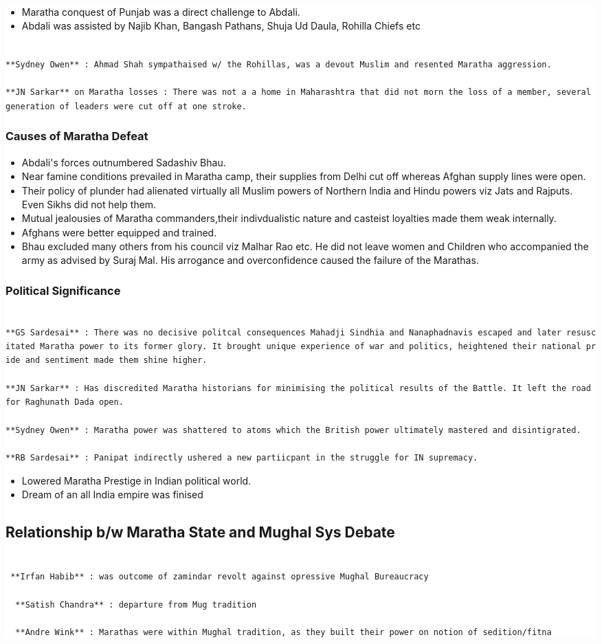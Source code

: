 - Maratha conquest of Punjab was a direct challenge to Abdali.
- Abdali was assisted by Najib Khan, Bangash Pathans, Shuja Ud Daula, Rohilla Chiefs etc

```ad-Views

**Sydney Owen** : Ahmad Shah sympathaised w/ the Rohillas, was a devout Muslim and resented Maratha aggression. 

**JN Sarkar** on Maratha losses : There was not a a home in Maharashtra that did not morn the loss of a member, several generation of leaders were cut off at one stroke.
```

### Causes of Maratha Defeat

- Abdali's forces outnumbered Sadashiv Bhau.
- Near famine conditions prevailed in Maratha camp, their supplies from Delhi cut off whereas Afghan supply lines were open.
- Their policy of plunder had alienated virtually all Muslim powers of Northern India and Hindu powers viz Jats and Rajputs. Even Sikhs did not help them.
- Mutual jealousies of Maratha commanders,their indivdualistic nature and casteist loyalties made them weak internally.
- Afghans were better equipped and trained.
- Bhau excluded many others from his council viz Malhar Rao etc. He did not leave women and Children who accompanied the army as advised by Suraj Mal. His arrogance and overconfidence caused the failure of the Marathas.

### Political Significance

```ad-Views

**GS Sardesai** : There was no decisive politcal consequences Mahadji Sindhia and Nanaphadnavis escaped and later resuscitated Maratha power to its former glory. It brought unique experience of war and politics, heightened their national pride and sentiment made them shine higher.

**JN Sarkar** : Has discredited Maratha historians for minimising the political results of the Battle. It left the road for Raghunath Dada open.   

**Sydney Owen** : Maratha power was shattered to atoms which the British power ultimately mastered and disintigrated.

**RB Sardesai** : Panipat indirectly ushered a new partiicpant in the struggle for IN supremacy. 

```

- Lowered Maratha Prestige in Indian political world.
- Dream of an all India empire was finised

## Relationship b/w Maratha State and Mughal Sys Debate

```ad-Views
 
 **Irfan Habib** : was outcome of zamindar revolt against opressive Mughal Bureaucracy
  
  **Satish Chandra** : departure from Mug tradition
  
  **Andre Wink** : Marathas were within Mughal tradition, as they built their power on notion of sedition/fitna
```
